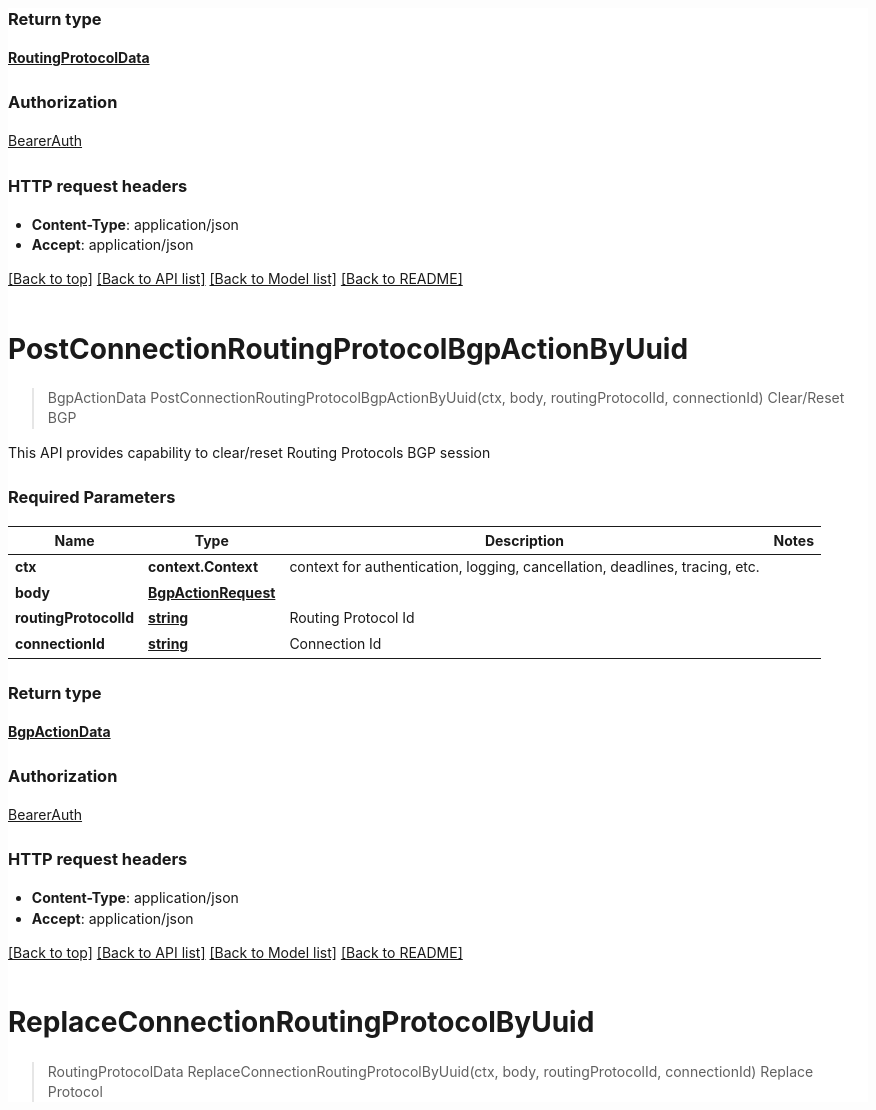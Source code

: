 ### Return type

[**RoutingProtocolData**](RoutingProtocolData.md)

### Authorization

[BearerAuth](../README.md#BearerAuth)

### HTTP request headers

 - **Content-Type**: application/json
 - **Accept**: application/json

[[Back to top]](#) [[Back to API list]](../README.md#documentation-for-api-endpoints) [[Back to Model list]](../README.md#documentation-for-models) [[Back to README]](../README.md)

# **PostConnectionRoutingProtocolBgpActionByUuid**
> BgpActionData PostConnectionRoutingProtocolBgpActionByUuid(ctx, body, routingProtocolId, connectionId)
Clear/Reset BGP

This API provides capability to clear/reset Routing Protocols BGP session

### Required Parameters

Name | Type | Description  | Notes
------------- | ------------- | ------------- | -------------
 **ctx** | **context.Context** | context for authentication, logging, cancellation, deadlines, tracing, etc.
  **body** | [**BgpActionRequest**](BgpActionRequest.md)|  | 
  **routingProtocolId** | [**string**](.md)| Routing Protocol Id | 
  **connectionId** | [**string**](.md)| Connection Id | 

### Return type

[**BgpActionData**](BGPActionData.md)

### Authorization

[BearerAuth](../README.md#BearerAuth)

### HTTP request headers

 - **Content-Type**: application/json
 - **Accept**: application/json

[[Back to top]](#) [[Back to API list]](../README.md#documentation-for-api-endpoints) [[Back to Model list]](../README.md#documentation-for-models) [[Back to README]](../README.md)

# **ReplaceConnectionRoutingProtocolByUuid**
> RoutingProtocolData ReplaceConnectionRoutingProtocolByUuid(ctx, body, routingProtocolId, connectionId)
Replace Protocol

